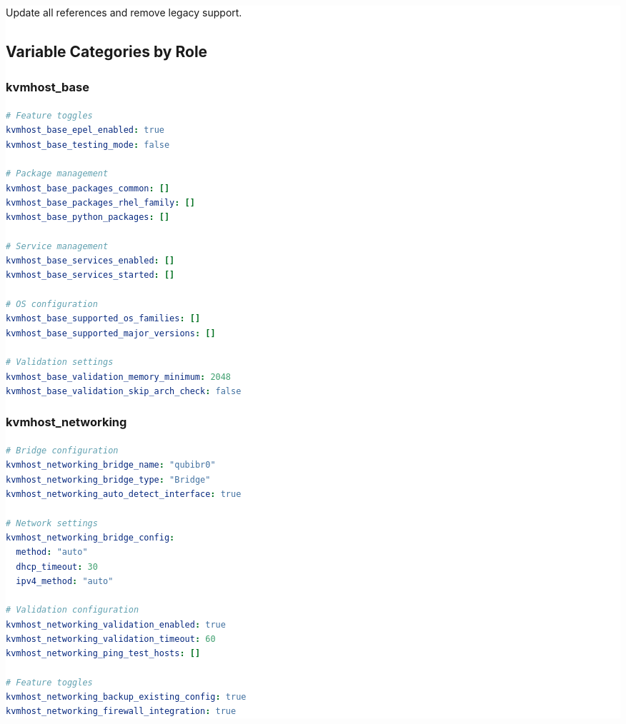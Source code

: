 Update all references and remove legacy support.

## Variable Categories by Role

### kvmhost_base

```yaml
# Feature toggles
kvmhost_base_epel_enabled: true
kvmhost_base_testing_mode: false

# Package management
kvmhost_base_packages_common: []
kvmhost_base_packages_rhel_family: []
kvmhost_base_python_packages: []

# Service management
kvmhost_base_services_enabled: []
kvmhost_base_services_started: []

# OS configuration
kvmhost_base_supported_os_families: []
kvmhost_base_supported_major_versions: []

# Validation settings
kvmhost_base_validation_memory_minimum: 2048
kvmhost_base_validation_skip_arch_check: false
```

### kvmhost_networking

```yaml
# Bridge configuration
kvmhost_networking_bridge_name: "qubibr0"
kvmhost_networking_bridge_type: "Bridge"
kvmhost_networking_auto_detect_interface: true

# Network settings
kvmhost_networking_bridge_config:
  method: "auto"
  dhcp_timeout: 30
  ipv4_method: "auto"

# Validation configuration
kvmhost_networking_validation_enabled: true
kvmhost_networking_validation_timeout: 60
kvmhost_networking_ping_test_hosts: []

# Feature toggles
kvmhost_networking_backup_existing_config: true
kvmhost_networking_firewall_integration: true
```
